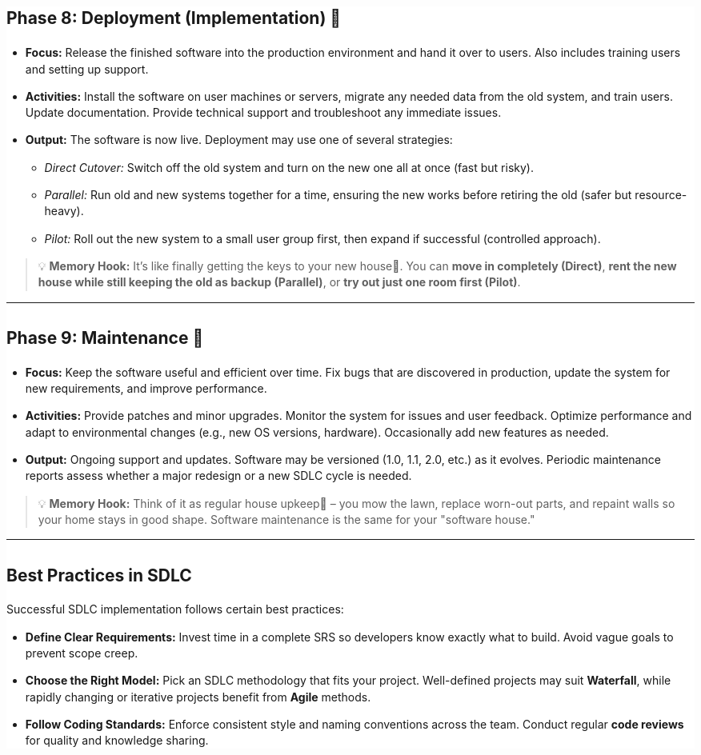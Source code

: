 ## Phase 8: Deployment (Implementation) 🚀

* **Focus:** Release the finished software into the production environment and hand it over to users. Also includes training users and setting up support.

* **Activities:** Install the software on user machines or servers, migrate any needed data from the old system, and train users. Update documentation. Provide technical support and troubleshoot any immediate issues.

* **Output:** The software is now live. Deployment may use one of several strategies:

  * _Direct Cutover:_ Switch off the old system and turn on the new one all at once (fast but risky).

  * _Parallel:_ Run old and new systems together for a time, ensuring the new works before retiring the old (safer but resource-heavy).

  * _Pilot:_ Roll out the new system to a small user group first, then expand if successful (controlled approach).

> 💡 **Memory Hook:** It’s like finally getting the keys to your new house🔑. You can **move in completely (Direct)**, **rent the new house while still keeping the old as backup (Parallel)**, or **try out just one room first (Pilot)**.

***

## Phase 9: Maintenance 🔄

* **Focus:** Keep the software useful and efficient over time. Fix bugs that are discovered in production, update the system for new requirements, and improve performance.

* **Activities:** Provide patches and minor upgrades. Monitor the system for issues and user feedback. Optimize performance and adapt to environmental changes (e.g., new OS versions, hardware). Occasionally add new features as needed.

* **Output:** Ongoing support and updates. Software may be versioned (1.0, 1.1, 2.0, etc.) as it evolves. Periodic maintenance reports assess whether a major redesign or a new SDLC cycle is needed.

> 💡 **Memory Hook:** Think of it as regular house upkeep🧹 – you mow the lawn, replace worn-out parts, and repaint walls so your home stays in good shape. Software maintenance is the same for your "software house."

***

## Best Practices in SDLC

Successful SDLC implementation follows certain best practices:

* **Define Clear Requirements:** Invest time in a complete SRS so developers know exactly what to build. Avoid vague goals to prevent scope creep.

* **Choose the Right Model:** Pick an SDLC methodology that fits your project. Well-defined projects may suit **Waterfall**, while rapidly changing or iterative projects benefit from **Agile** methods.

* **Follow Coding Standards:** Enforce consistent style and naming conventions across the team. Conduct regular **code reviews** for quality and knowledge sharing.
